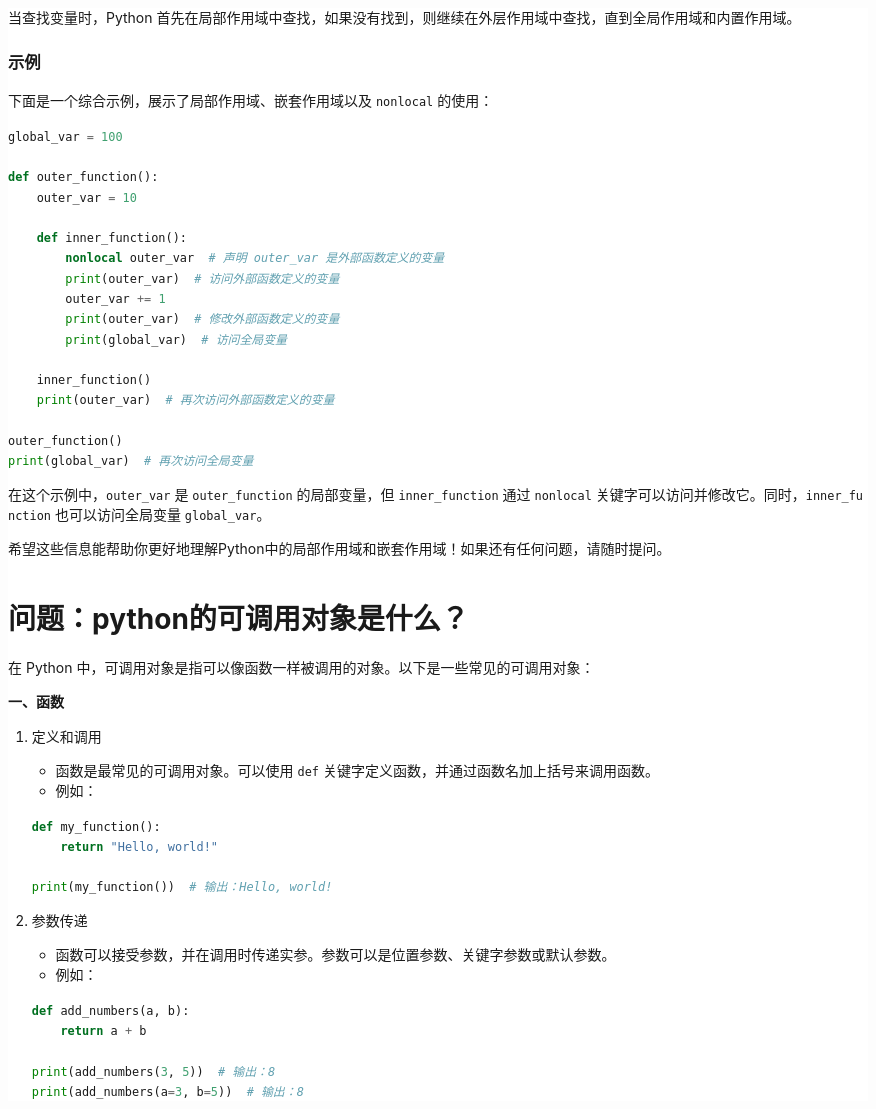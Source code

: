 当查找变量时，Python 首先在局部作用域中查找，如果没有找到，则继续在外层作用域中查找，直到全局作用域和内置作用域。

### 示例

下面是一个综合示例，展示了局部作用域、嵌套作用域以及 `nonlocal` 的使用：

```python
global_var = 100

def outer_function():
    outer_var = 10
    
    def inner_function():
        nonlocal outer_var  # 声明 outer_var 是外部函数定义的变量
        print(outer_var)  # 访问外部函数定义的变量
        outer_var += 1
        print(outer_var)  # 修改外部函数定义的变量
        print(global_var)  # 访问全局变量
    
    inner_function()
    print(outer_var)  # 再次访问外部函数定义的变量

outer_function()
print(global_var)  # 再次访问全局变量
```

在这个示例中，`outer_var` 是 `outer_function` 的局部变量，但 `inner_function` 通过 `nonlocal` 关键字可以访问并修改它。同时，`inner_function` 也可以访问全局变量 `global_var`。

希望这些信息能帮助你更好地理解Python中的局部作用域和嵌套作用域！如果还有任何问题，请随时提问。

# 问题：python的可调用对象是什么？
在 Python 中，可调用对象是指可以像函数一样被调用的对象。以下是一些常见的可调用对象：

**一、函数**

1. 定义和调用
   - 函数是最常见的可调用对象。可以使用 `def` 关键字定义函数，并通过函数名加上括号来调用函数。
   - 例如：

   ```python
   def my_function():
       return "Hello, world!"

   print(my_function())  # 输出：Hello, world!
   ```

2. 参数传递
   - 函数可以接受参数，并在调用时传递实参。参数可以是位置参数、关键字参数或默认参数。
   - 例如：

   ```python
   def add_numbers(a, b):
       return a + b

   print(add_numbers(3, 5))  # 输出：8
   print(add_numbers(a=3, b=5))  # 输出：8
   ```
